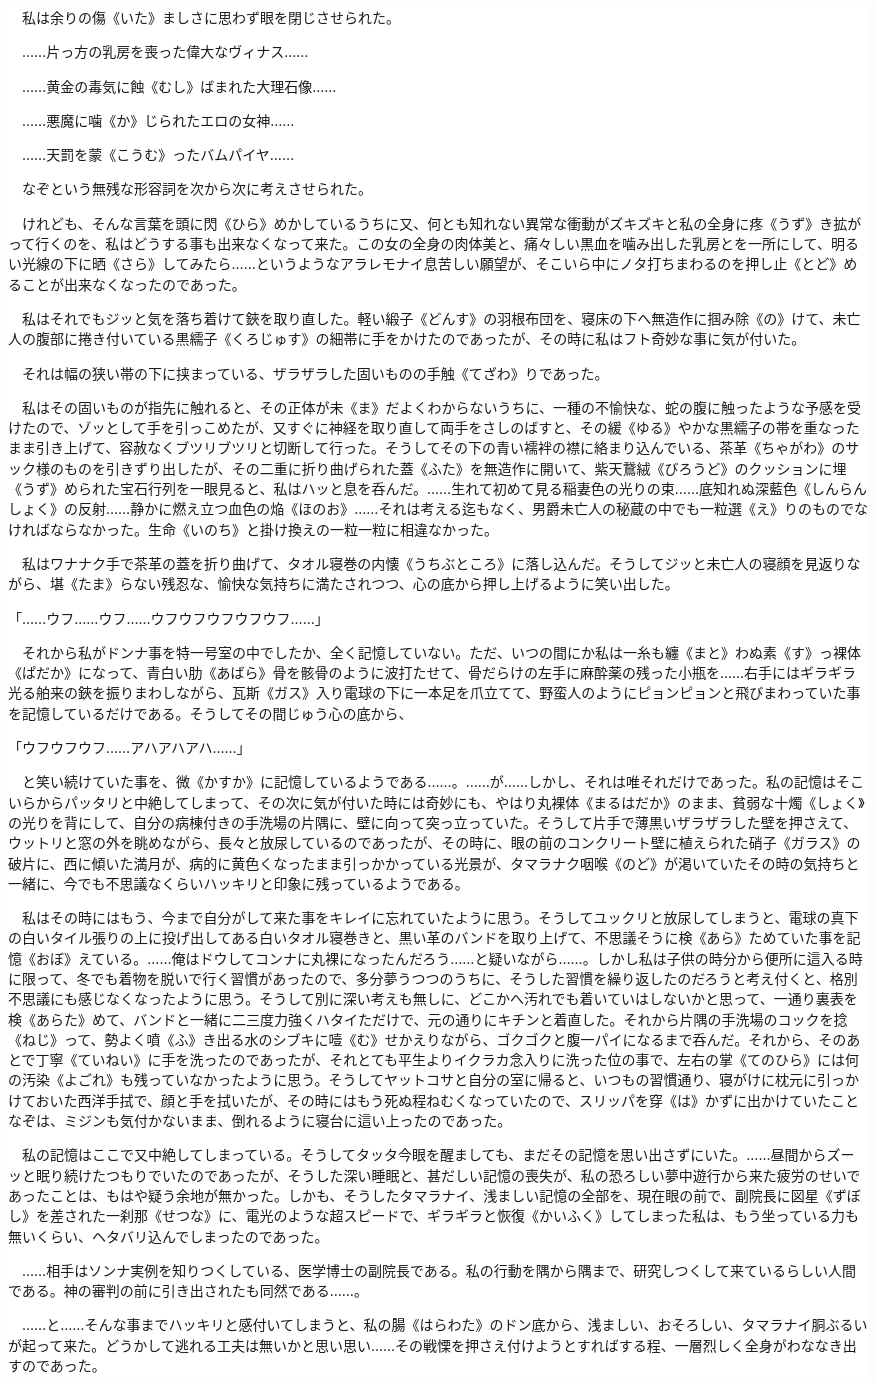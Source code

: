 　私は余りの傷《いた》ましさに思わず眼を閉じさせられた。

　……片っ方の乳房を喪った偉大なヴィナス……

　……黄金の毒気に蝕《むし》ばまれた大理石像……

　……悪魔に噛《か》じられたエロの女神……

　……天罰を蒙《こうむ》ったバムパイヤ……

　なぞという無残な形容詞を次から次に考えさせられた。

　けれども、そんな言葉を頭に閃《ひら》めかしているうちに又、何とも知れない異常な衝動がズキズキと私の全身に疼《うず》き拡がって行くのを、私はどうする事も出来なくなって来た。この女の全身の肉体美と、痛々しい黒血を噛み出した乳房とを一所にして、明るい光線の下に晒《さら》してみたら……というようなアラレモナイ息苦しい願望が、そこいら中にノタ打ちまわるのを押し止《とど》めることが出来なくなったのであった。

　私はそれでもジッと気を落ち着けて鋏を取り直した。軽い緞子《どんす》の羽根布団を、寝床の下へ無造作に掴み除《の》けて、未亡人の腹部に捲き付いている黒繻子《くろじゅす》の細帯に手をかけたのであったが、その時に私はフト奇妙な事に気が付いた。

　それは幅の狭い帯の下に挟まっている、ザラザラした固いものの手触《てざわ》りであった。

　私はその固いものが指先に触れると、その正体が未《ま》だよくわからないうちに、一種の不愉快な、蛇の腹に触ったような予感を受けたので、ゾッとして手を引っこめたが、又すぐに神経を取り直して両手をさしのばすと、その緩《ゆる》やかな黒繻子の帯を重なったまま引き上げて、容赦なくブツリブツリと切断して行った。そうしてその下の青い襦袢の襟に絡まり込んでいる、茶革《ちゃがわ》のサック様のものを引きずり出したが、その二重に折り曲げられた蓋《ふた》を無造作に開いて、紫天鵞絨《びろうど》のクッションに埋《うず》められた宝石行列を一眼見ると、私はハッと息を呑んだ。……生れて初めて見る稲妻色の光りの束……底知れぬ深藍色《しんらんしょく》の反射……静かに燃え立つ血色の焔《ほのお》……それは考える迄もなく、男爵未亡人の秘蔵の中でも一粒選《え》りのものでなければならなかった。生命《いのち》と掛け換えの一粒一粒に相違なかった。

　私はワナナク手で茶革の蓋を折り曲げて、タオル寝巻の内懐《うちぶところ》に落し込んだ。そうしてジッと未亡人の寝顔を見返りながら、堪《たま》らない残忍な、愉快な気持ちに満たされつつ、心の底から押し上げるように笑い出した。

「……ウフ……ウフ……ウフウフウフウフウフ……」



　それから私がドンナ事を特一号室の中でしたか、全く記憶していない。ただ、いつの間にか私は一糸も纏《まと》わぬ素《す》っ裸体《ぱだか》になって、青白い肋《あばら》骨を骸骨のように波打たせて、骨だらけの左手に麻酔薬の残った小瓶を……右手にはギラギラ光る舶来の鋏を振りまわしながら、瓦斯《ガス》入り電球の下に一本足を爪立てて、野蛮人のようにピョンピョンと飛びまわっていた事を記憶しているだけである。そうしてその間じゅう心の底から、

「ウフウフウフ……アハアハアハ……」

　と笑い続けていた事を、微《かすか》に記憶しているようである……。……が……しかし、それは唯それだけであった。私の記憶はそこいらからパッタリと中絶してしまって、その次に気が付いた時には奇妙にも、やはり丸裸体《まるはだか》のまま、貧弱な十燭《しょく》の光りを背にして、自分の病棟付きの手洗場の片隅に、壁に向って突っ立っていた。そうして片手で薄黒いザラザラした壁を押さえて、ウットリと窓の外を眺めながら、長々と放尿しているのであったが、その時に、眼の前のコンクリート壁に植えられた硝子《ガラス》の破片に、西に傾いた満月が、病的に黄色くなったまま引っかかっている光景が、タマラナク咽喉《のど》が渇いていたその時の気持ちと一緒に、今でも不思議なくらいハッキリと印象に残っているようである。

　私はその時にはもう、今まで自分がして来た事をキレイに忘れていたように思う。そうしてユックリと放尿してしまうと、電球の真下の白いタイル張りの上に投げ出してある白いタオル寝巻きと、黒い革のバンドを取り上げて、不思議そうに検《あら》ためていた事を記憶《おぼ》えている。……俺はドウしてコンナに丸裸になったんだろう……と疑いながら……。しかし私は子供の時分から便所に這入る時に限って、冬でも着物を脱いで行く習慣があったので、多分夢うつつのうちに、そうした習慣を繰り返したのだろうと考え付くと、格別不思議にも感じなくなったように思う。そうして別に深い考えも無しに、どこかへ汚れでも着いていはしないかと思って、一通り裏表を検《あらた》めて、バンドと一緒に二三度力強くハタイただけで、元の通りにキチンと着直した。それから片隅の手洗場のコックを捻《ねじ》って、勢よく噴《ふ》き出る水のシブキに噎《む》せかえりながら、ゴクゴクと腹一パイになるまで呑んだ。それから、そのあとで丁寧《ていねい》に手を洗ったのであったが、それとても平生よりイクラカ念入りに洗った位の事で、左右の掌《てのひら》には何の汚染《よごれ》も残っていなかったように思う。そうしてヤットコサと自分の室に帰ると、いつもの習慣通り、寝がけに枕元に引っかけておいた西洋手拭で、顔と手を拭いたが、その時にはもう死ぬ程ねむくなっていたので、スリッパを穿《は》かずに出かけていたことなぞは、ミジンも気付かないまま、倒れるように寝台に這い上ったのであった。



　私の記憶はここで又中絶してしまっている。そうしてタッタ今眼を醒ましても、まだその記憶を思い出さずにいた。……昼間からズーッと眠り続けたつもりでいたのであったが、そうした深い睡眠と、甚だしい記憶の喪失が、私の恐ろしい夢中遊行から来た疲労のせいであったことは、もはや疑う余地が無かった。しかも、そうしたタマラナイ、浅ましい記憶の全部を、現在眼の前で、副院長に図星《ずぼし》を差された一刹那《せつな》に、電光のような超スピードで、ギラギラと恢復《かいふく》してしまった私は、もう坐っている力も無いくらい、ヘタバリ込んでしまったのであった。

　……相手はソンナ実例を知りつくしている、医学博士の副院長である。私の行動を隅から隅まで、研究しつくして来ているらしい人間である。神の審判の前に引き出されたも同然である……。

　……と……そんな事までハッキリと感付いてしまうと、私の腸《はらわた》のドン底から、浅ましい、おそろしい、タマラナイ胴ぶるいが起って来た。どうかして逃れる工夫は無いかと思い思い……その戦慄を押さえ付けようとすればする程、一層烈しく全身がわななき出すのであった。
